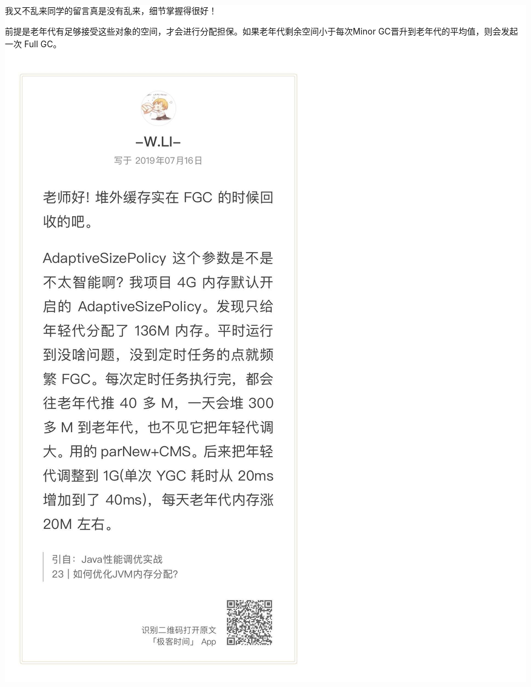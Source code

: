 我又不乱来同学的留言真是没有乱来，细节掌握得很好！

前提是老年代有足够接受这些对象的空间，才会进行分配担保。如果老年代剩余空间小于每次Minor GC晋升到老年代的平均值，则会发起一次 Full GC。

![](./httpsstatic001geekbangorgresourceimage28202838514b87e62d69bf51d7a7f12a0c20.jpeg)
